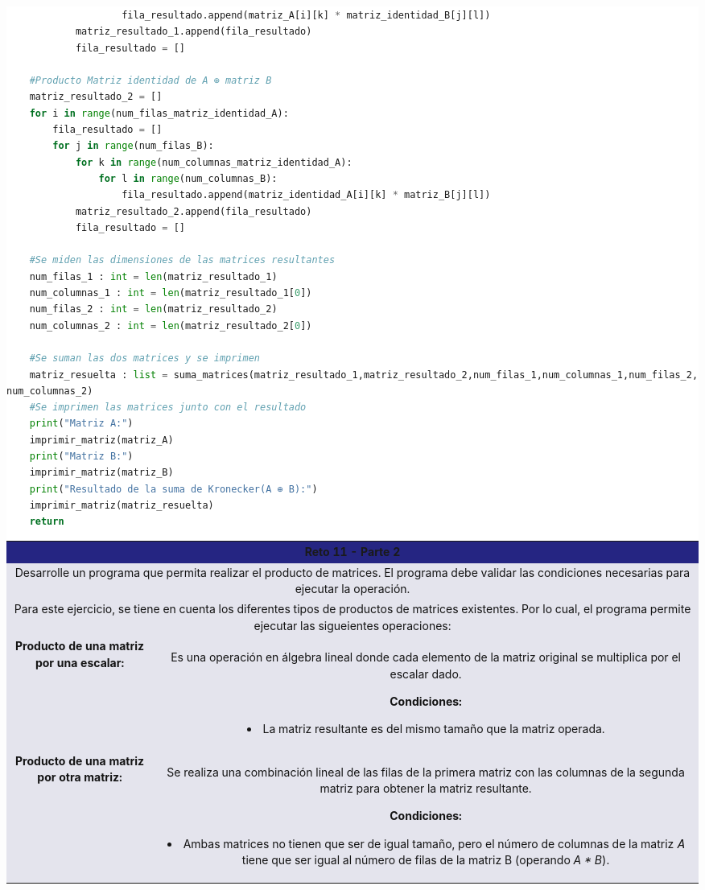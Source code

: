 ```python
                    fila_resultado.append(matriz_A[i][k] * matriz_identidad_B[j][l])
            matriz_resultado_1.append(fila_resultado)
            fila_resultado = []

    #Producto Matriz identidad de A ⊕ matriz B
    matriz_resultado_2 = []
    for i in range(num_filas_matriz_identidad_A):
        fila_resultado = []
        for j in range(num_filas_B):
            for k in range(num_columnas_matriz_identidad_A):
                for l in range(num_columnas_B):
                    fila_resultado.append(matriz_identidad_A[i][k] * matriz_B[j][l])
            matriz_resultado_2.append(fila_resultado)
            fila_resultado = []

    #Se miden las dimensiones de las matrices resultantes
    num_filas_1 : int = len(matriz_resultado_1)
    num_columnas_1 : int = len(matriz_resultado_1[0])
    num_filas_2 : int = len(matriz_resultado_2)
    num_columnas_2 : int = len(matriz_resultado_2[0])

    #Se suman las dos matrices y se imprimen
    matriz_resuelta : list = suma_matrices(matriz_resultado_1,matriz_resultado_2,num_filas_1,num_columnas_1,num_filas_2,num_columnas_2)
    #Se imprimen las matrices junto con el resultado
    print("Matriz A:")
    imprimir_matriz(matriz_A)
    print("Matriz B:")
    imprimir_matriz(matriz_B)
    print("Resultado de la suma de Kronecker(A ⊕ B):")
    imprimir_matriz(matriz_resuelta)
    return
```

<table cellspacing="1" bgcolor="" align="center">
  <tr bgcolor="#252582">
    <th colspan="2"><b>Reto 11 - Parte 2</b></th>
  </tr>
  <tr bgcolor="#e4e4ed">
    <td style="color:#141414" align="center" colspan="2">Desarrolle un programa que permita realizar el producto de matrices. El programa debe validar las condiciones necesarias para ejecutar la operación.</td>
  </tr>
  <tr bgcolor="#e4e4ed">
    <td style="color:#141414" align="center" colspan="2">Para este ejercicio, se tiene en cuenta los diferentes tipos de productos de matrices existentes. Por lo cual, el programa permite ejecutar las sigueientes operaciones:</td>
  </tr>
  <tr bgcolor="#e4e4ed">
    <td style="color:#141414" align="center"><b>Producto de una matriz por una escalar:</b></td>
    <td style="color:#141414" align="center"><p>Es una operación en álgebra lineal donde cada elemento de la matriz original se multiplica por el escalar dado.</p>
      <p><b>Condiciones:</b>
        <li>La matriz resultante es del mismo tamaño que la matriz operada.</li></p> </td>
  </tr>
  <tr bgcolor="#e4e4ed">
    <td style="color:#141414" align="center"><b>Producto de una matriz por otra matriz:</b></td>
    <td style="color:#141414" align="center"><p>Se realiza una combinación lineal de las filas de la primera matriz con las columnas de la segunda matriz para obtener la matriz resultante.</p>
      <p><b>Condiciones:</b>
        <li>Ambas matrices no tienen que ser de igual tamaño, pero el número de columnas de la matriz 𝐴 tiene que ser igual al número de filas de la matriz B (operando <i>A * B</i>).</li></p> </td>
  </tr>